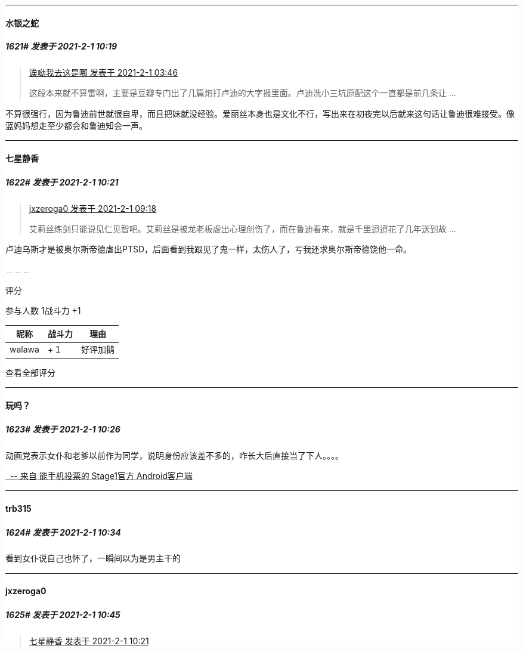 *****

####  水银之蛇  
##### 1621#       发表于 2021-2-1 10:19

<blockquote><a href="httphttps://bbs.saraba1st.com/2b/forum.php?mod=redirect&amp;goto=findpost&amp;pid=50203477&amp;ptid=1860168" target="_blank">诶呦我去这是哪 发表于 2021-2-1 03:46</a>

这段本来就不算雷啊，主要是豆瓣专门出了几篇炮打卢迪的大字报里面。卢迪洗小三坑原配这个一直都是前几条让 ...</blockquote>
不算很强行，因为鲁迪前世就很自卑，而且把妹就没经验。爱丽丝本身也是文化不行，写出来在初夜完以后就来这句话让鲁迪很难接受。像蓝妈妈想走至少都会和鲁迪知会一声。

*****

####  七星静香  
##### 1622#       发表于 2021-2-1 10:21

<blockquote><a href="httphttps://bbs.saraba1st.com/2b/forum.php?mod=redirect&amp;goto=findpost&amp;pid=50204199&amp;ptid=1860168" target="_blank">jxzeroga0 发表于 2021-2-1 09:18</a>

艾莉丝练剑只能说见仁见智吧。艾莉丝是被龙老板虐出心理创伤了，而在鲁迪看来，就是千里迢迢花了几年送到故 ...</blockquote>
卢迪乌斯才是被奥尔斯帝德虐出PTSD，后面看到我跟见了鬼一样，太伤人了，亏我还求奥尔斯帝德饶他一命。

﹍﹍﹍

评分

 参与人数 1战斗力 +1

|昵称|战斗力|理由|
|----|---|---|
| walawa| + 1|好评加鹅|

查看全部评分

*****

####  玩吗？  
##### 1623#       发表于 2021-2-1 10:26

动画党表示女仆和老爹以前作为同学，说明身份应该差不多的，咋长大后直接当了下人。。。。

[  -- 来自 能手机投票的 Stage1官方 Android客户端](https://www.coolapk.com/apk/140634)

*****

####  trb315  
##### 1624#       发表于 2021-2-1 10:34

看到女仆说自己也怀了，一瞬间以为是男主干的

*****

####  jxzeroga0  
##### 1625#       发表于 2021-2-1 10:45

<blockquote><a href="httphttps://bbs.saraba1st.com/2b/forum.php?mod=redirect&amp;goto=findpost&amp;pid=50204744&amp;ptid=1860168" target="_blank">七星静香 发表于 2021-2-1 10:21</a>
